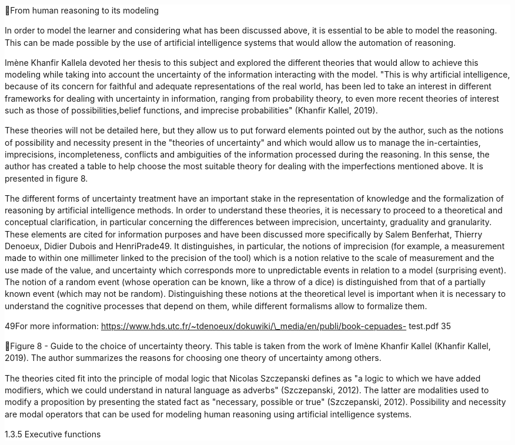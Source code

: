 From human reasoning to its modeling

In order to model the learner and considering what has been discussed above, it is 
essential to be able to model the reasoning. This can be made possible by the use of 
artificial intelligence systems that would allow the automation of reasoning.

Imène Khanfir Kallela devoted her thesis to this subject and explored the different 
theories that would allow to achieve this modeling while taking into account the uncertainty 
of the information interacting with the model. "This is why artificial intelligence, because of its 
concern for faithful and adequate representations of the real world, has been led to take an 
interest in different frameworks for dealing with uncertainty in information, ranging from 
probability theory, to even more recent theories of interest such as those of 
possibilities,belief functions, and imprecise probabilities" (Khanfir Kallel, 2019).

These theories will not be detailed here, but they allow us to put forward elements 
pointed out by the author, such as the notions of possibility and necessity present in the 
"theories of uncertainty" and which would allow us to manage the in-certainties, 
imprecisions, incompleteness, conflicts and ambiguities of the information processed during 
the reasoning. In this sense, the author has created a table to help choose the most suitable 
theory for dealing with the imperfections mentioned above. It is presented in figure 8.

The different forms of uncertainty treatment have an important stake in the 
representation of knowledge and the formalization of reasoning by artificial intelligence 
methods. In order to understand these theories, it is necessary to proceed to a theoretical 
and conceptual clarification, in particular concerning the differences between imprecision, 
uncertainty, graduality and granularity. These elements are cited for information purposes 
and have been discussed more specifically by Salem Benferhat, Thierry Denoeux, Didier 
Dubois and HenriPrade49. It distinguishes, in particular, the notions of imprecision (for 
example, a measurement made to within one millimeter linked to the precision of the tool) 
which is a notion relative to the scale of measurement and the use made of the value, and 
uncertainty which corresponds more to unpredictable events in relation to a model 
(surprising event). The notion of a random event (whose operation can be known, like a 
throw of a dice) is distinguished from that of a partially known event (which may not be 
random). Distinguishing these notions at the theoretical level is important when it is 
necessary to understand the cognitive processes that depend on them, while different 
formalisms allow to formalize them.

49For more information: https://www.hds.utc.fr/~tdenoeux/dokuwiki/\_media/en/publi/book-cepuades-
test.pdf 
35

Figure 8 - Guide to the choice of uncertainty theory.
This table is taken from the work of Imène Khanfir Kallel (Khanfir Kallel, 2019). The author summarizes the 
reasons for choosing one theory of uncertainty among others.

The theories cited fit into the principle of modal logic that Nicolas Szczepanski 
defines as "a logic to which we have added modifiers, which we could understand in natural 
language as adverbs" (Szczepanski, 2012). The latter are modalities used to modify a 
proposition by presenting the stated fact as "necessary, possible or true" (Szczepanski, 
2012). Possibility and necessity are modal operators that can be used for modeling human 
reasoning using artificial intelligence systems.

1.3.5 Executive functions
